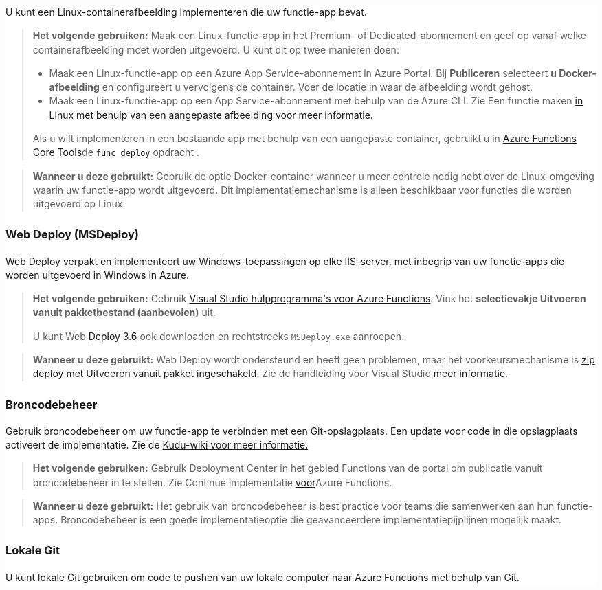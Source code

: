 U kunt een Linux-containerafbeelding implementeren die uw functie-app bevat.

>__Het volgende gebruiken:__ Maak een Linux-functie-app in het Premium- of Dedicated-abonnement en geef op vanaf welke containerafbeelding moet worden uitgevoerd. U kunt dit op twee manieren doen:
>
>* Maak een Linux-functie-app op een Azure App Service-abonnement in Azure Portal. Bij **Publiceren** selecteert **u Docker-afbeelding** en configureert u vervolgens de container. Voer de locatie in waar de afbeelding wordt gehost.
>* Maak een Linux-functie-app op een App Service-abonnement met behulp van de Azure CLI. Zie Een functie maken [in Linux met behulp van een aangepaste afbeelding voor meer informatie.](functions-create-function-linux-custom-image.md#create-supporting-azure-resources-for-your-function)
>
>Als u wilt implementeren in een bestaande app met behulp van een aangepaste container, gebruikt u in [Azure Functions Core Tools](functions-run-local.md)de [`func deploy`](functions-run-local.md#publish) opdracht .

>__Wanneer u deze gebruikt:__ Gebruik de optie Docker-container wanneer u meer controle nodig hebt over de Linux-omgeving waarin uw functie-app wordt uitgevoerd. Dit implementatiemechanisme is alleen beschikbaar voor functies die worden uitgevoerd op Linux.

### <a name="web-deploy-msdeploy"></a>Web Deploy (MSDeploy)

Web Deploy verpakt en implementeert uw Windows-toepassingen op elke IIS-server, met inbegrip van uw functie-apps die worden uitgevoerd in Windows in Azure.

>__Het volgende gebruiken:__ Gebruik [Visual Studio hulpprogramma's voor Azure Functions](functions-create-your-first-function-visual-studio.md). Vink het **selectievakje Uitvoeren vanuit pakketbestand (aanbevolen)** uit.
>
>U kunt Web [Deploy 3.6](https://www.iis.net/downloads/microsoft/web-deploy) ook downloaden en rechtstreeks `MSDeploy.exe` aanroepen.

>__Wanneer u deze gebruikt:__ Web Deploy wordt ondersteund en heeft geen problemen, maar het voorkeursmechanisme is [zip deploy met Uitvoeren vanuit pakket ingeschakeld.](#zip-deploy) Zie de handleiding voor Visual Studio [meer informatie.](functions-develop-vs.md#publish-to-azure)

### <a name="source-control"></a>Broncodebeheer

Gebruik broncodebeheer om uw functie-app te verbinden met een Git-opslagplaats. Een update voor code in die opslagplaats activeert de implementatie. Zie de [Kudu-wiki voor meer informatie.](https://github.com/projectkudu/kudu/wiki/VSTS-vs-Kudu-deployments)

>__Het volgende gebruiken:__ Gebruik Deployment Center in het gebied Functions van de portal om publicatie vanuit broncodebeheer in te stellen. Zie Continue implementatie [voor](functions-continuous-deployment.md)Azure Functions.

>__Wanneer u deze gebruikt:__ Het gebruik van broncodebeheer is best practice voor teams die samenwerken aan hun functie-apps. Broncodebeheer is een goede implementatieoptie die geavanceerdere implementatiepijplijnen mogelijk maakt.

### <a name="local-git"></a>Lokale Git

U kunt lokale Git gebruiken om code te pushen van uw lokale computer naar Azure Functions met behulp van Git.
